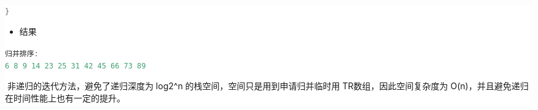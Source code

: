 ```c
}
```

- 结果

```c
归并排序:
6 8 9 14 23 25 31 42 45 66 73 89
```

​		非递归的迭代方法，避免了递归深度为 log2^n 的栈空间，空间只是用到申请归并临时用 TR数组，因此空间复杂度为 O(n)，并且避免递归在时间性能上也有一定的提升。
